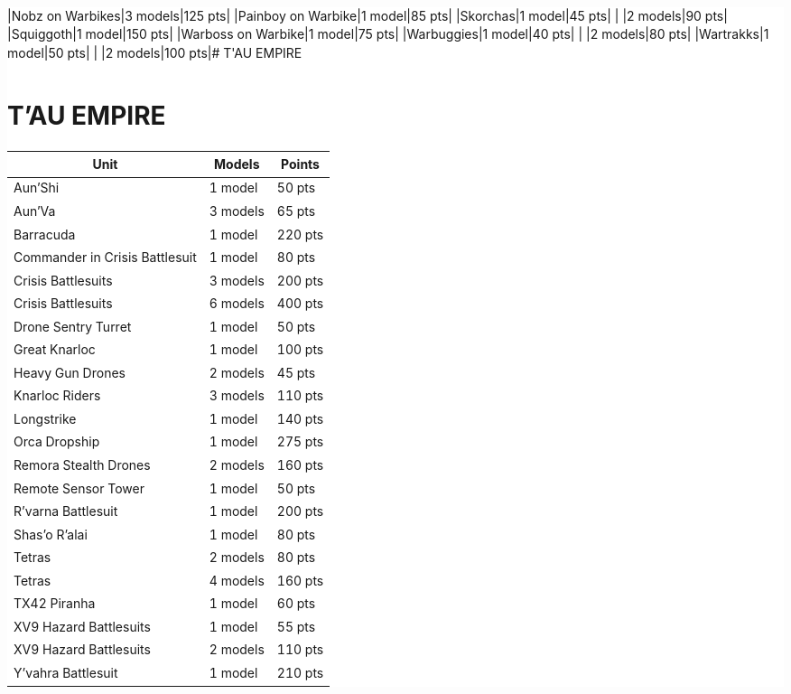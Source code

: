 |Nobz on Warbikes|3 models|125 pts|
|Painboy on Warbike|1 model|85 pts|
|Skorchas|1 model|45 pts|
| |2 models|90 pts|
|Squiggoth|1 model|150 pts|
|Warboss on Warbike|1 model|75 pts|
|Warbuggies|1 model|40 pts|
| |2 models|80 pts|
|Wartrakks|1 model|50 pts|
| |2 models|100 pts|# T'AU EMPIRE

# T’AU EMPIRE

|Unit|Models|Points|
|---|---|---|
|Aun’Shi|1 model|50 pts|
|Aun’Va|3 models|65 pts|
|Barracuda|1 model|220 pts|
|Commander in Crisis Battlesuit|1 model|80 pts|
|Crisis Battlesuits|3 models|200 pts|
|Crisis Battlesuits|6 models|400 pts|
|Drone Sentry Turret|1 model|50 pts|
|Great Knarloc|1 model|100 pts|
|Heavy Gun Drones|2 models|45 pts|
|Knarloc Riders|3 models|110 pts|
|Longstrike|1 model|140 pts|
|Orca Dropship|1 model|275 pts|
|Remora Stealth Drones|2 models|160 pts|
|Remote Sensor Tower|1 model|50 pts|
|R’varna Battlesuit|1 model|200 pts|
|Shas’o R’alai|1 model|80 pts|
|Tetras|2 models|80 pts|
|Tetras|4 models|160 pts|
|TX42 Piranha|1 model|60 pts|
|XV9 Hazard Battlesuits|1 model|55 pts|
|XV9 Hazard Battlesuits|2 models|110 pts|
|Y’vahra Battlesuit|1 model|210 pts|# Warhammer 40K - Tyranids
